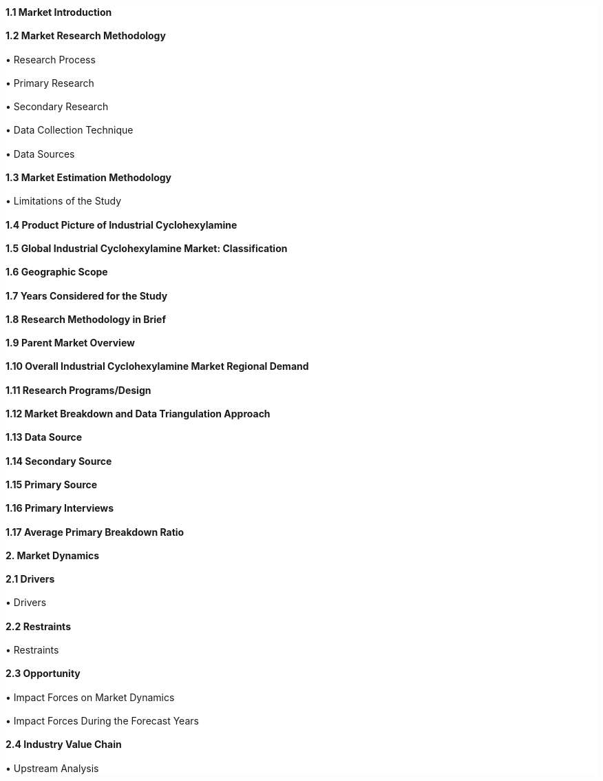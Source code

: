 <strong>1.1 Market Introduction</strong>

<strong>1.2 Market Research Methodology</strong>

• Research Process

• Primary Research

• Secondary Research

• Data Collection Technique

• Data Sources

<strong>1.3 Market Estimation Methodology</strong>

• Limitations of the Study

<strong>1.4 Product Picture of Industrial Cyclohexylamine</strong>

<strong>1.5 Global Industrial Cyclohexylamine Market: Classification</strong>

<strong>1.6 Geographic Scope</strong>

<strong>1.7 Years Considered for the Study</strong>

<strong>1.8 Research Methodology in Brief</strong>

<strong>1.9 Parent Market Overview</strong>

<strong>1.10 Overall Industrial Cyclohexylamine Market Regional Demand</strong>

<strong>1.11 Research Programs/Design</strong>

<strong>1.12 Market Breakdown and Data Triangulation Approach</strong>

<strong>1.13 Data Source</strong>

<strong>1.14 Secondary Source</strong>

<strong>1.15 Primary Source</strong>

<strong>1.16 Primary Interviews</strong>

<strong>1.17 Average Primary Breakdown Ratio</strong>

<strong>2. Market Dynamics</strong>

<strong>2.1 Drivers</strong>

• Drivers

<strong>2.2 Restraints</strong>

• Restraints

<strong>2.3 Opportunity</strong>

• Impact Forces on Market Dynamics

• Impact Forces During the Forecast Years

<strong>2.4 Industry Value Chain</strong>

• Upstream Analysis
